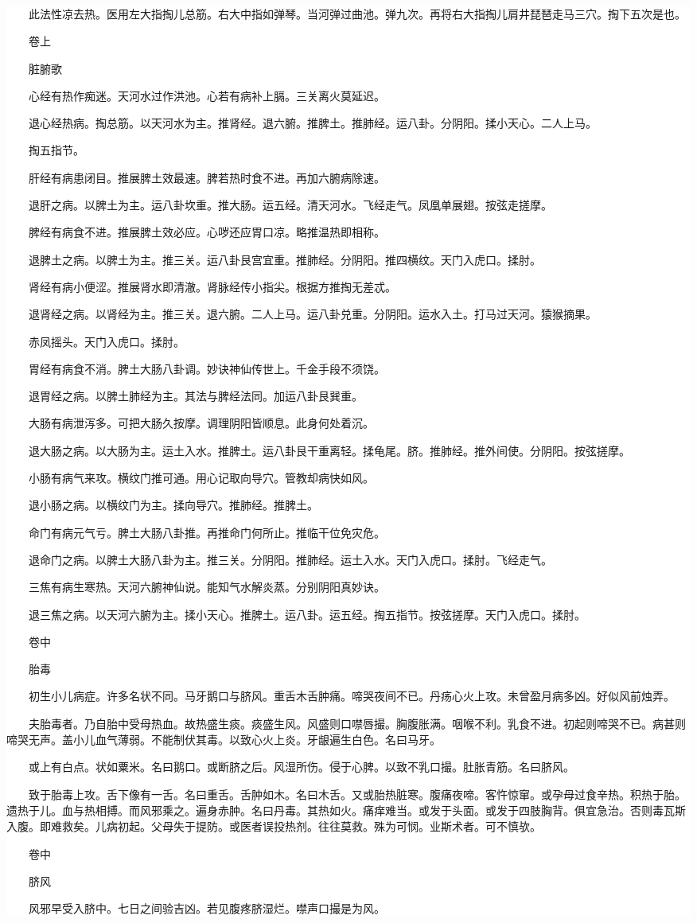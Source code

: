 
　　此法性凉去热。医用左大指掏儿总筋。右大中指如弹琴。当河弹过曲池。弹九次。再将右大指掏儿肩井琵琶走马三穴。掏下五次是也。

　　卷上

　　脏腑歌

　　心经有热作痴迷。天河水过作洪池。心若有病补上膈。三关离火莫延迟。

　　退心经热病。掏总筋。以天河水为主。推肾经。退六腑。推脾土。推肺经。运八卦。分阴阳。揉小天心。二人上马。

　　掏五指节。

　　肝经有病患闭目。推展脾土效最速。脾若热时食不进。再加六腑病除速。

　　退肝之病。以脾土为主。运八卦坎重。推大肠。运五经。清天河水。飞经走气。凤凰单展翅。按弦走搓摩。

　　脾经有病食不进。推展脾土效必应。心哕还应胃口凉。略推温热即相称。

　　退脾土之病。以脾土为主。推三关。运八卦艮宫宜重。推肺经。分阴阳。推四横纹。天门入虎口。揉肘。

　　肾经有病小便涩。推展肾水即清澈。肾脉经传小指尖。根据方推掏无差忒。

　　退肾经之病。以肾经为主。推三关。退六腑。二人上马。运八卦兑重。分阴阳。运水入土。打马过天河。猿猴摘果。

　　赤凤摇头。天门入虎口。揉肘。

　　胃经有病食不消。脾土大肠八卦调。妙诀神仙传世上。千金手段不须饶。

　　退胃经之病。以脾土肺经为主。其法与脾经法同。加运八卦艮巽重。

　　大肠有病泄泻多。可把大肠久按摩。调理阴阳皆顺息。此身何处着沉。

　　退大肠之病。以大肠为主。运土入水。推脾土。运八卦艮干重离轻。揉龟尾。脐。推肺经。推外间使。分阴阳。按弦搓摩。

　　小肠有病气来攻。横纹门推可通。用心记取向导穴。管教却病快如风。

　　退小肠之病。以横纹门为主。揉向导穴。推肺经。推脾土。

　　命门有病元气亏。脾土大肠八卦推。再推命门何所止。推临干位免灾危。

　　退命门之病。以脾土大肠八卦为主。推三关。分阴阳。推肺经。运土入水。天门入虎口。揉肘。飞经走气。

　　三焦有病生寒热。天河六腑神仙说。能知气水解炎蒸。分别阴阳真妙诀。

　　退三焦之病。以天河六腑为主。揉小天心。推脾土。运八卦。运五经。掏五指节。按弦搓摩。天门入虎口。揉肘。

　　卷中

　　胎毒

　　初生小儿病症。许多名状不同。马牙鹅口与脐风。重舌木舌肿痛。啼哭夜间不已。丹疡心火上攻。未曾盈月病多凶。好似风前烛弄。

　　夫胎毒者。乃自胎中受母热血。故热盛生痰。痰盛生风。风盛则口噤唇撮。胸腹胀满。咽喉不利。乳食不进。初起则啼哭不已。病甚则啼哭无声。盖小儿血气薄弱。不能制伏其毒。以致心火上炎。牙龈遍生白色。名曰马牙。

　　或上有白点。状如粟米。名曰鹅口。或断脐之后。风湿所伤。侵于心脾。以致不乳口撮。肚胀青筋。名曰脐风。

　　致于胎毒上攻。舌下像有一舌。名曰重舌。舌肿如木。名曰木舌。又或胎热脏寒。腹痛夜啼。客忤惊窜。或孕母过食辛热。积热于胎。遗热于儿。血与热相搏。而风邪乘之。遍身赤肿。名曰丹毒。其热如火。痛痒难当。或发于头面。或发于四肢胸背。俱宜急治。否则毒瓦斯入腹。即难救矣。儿病初起。父母失于提防。或医者误投热剂。往往莫救。殊为可悯。业斯术者。可不慎欤。

　　卷中

　　脐风

　　风邪早受入脐中。七日之间验吉凶。若见腹疼脐湿烂。噤声口撮是为风。
